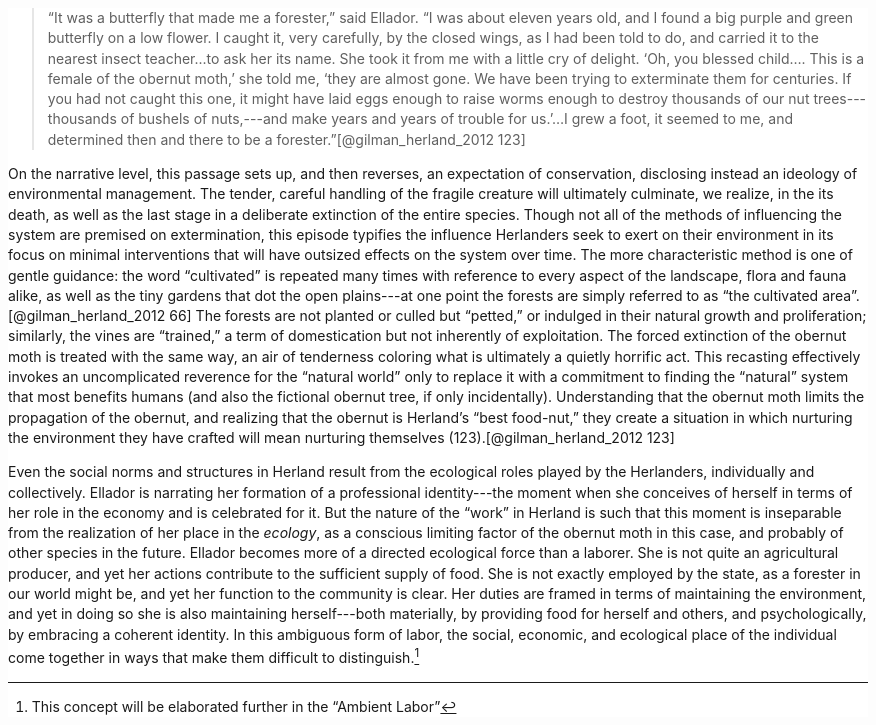 > “It was a butterfly that made me a forester,” said Ellador. “I was
> about eleven years old, and I found a big purple and green butterfly
> on a low flower. I caught it, very carefully, by the closed wings, as
> I had been told to do, and carried it to the nearest insect
> teacher...to ask her its name. She took it from me with a little cry
> of delight. ‘Oh, you blessed child…. This is a female of the obernut
> moth,’ she told me, ‘they are almost gone. We have been trying to
> exterminate them for centuries. If you had not caught this one, it
> might have laid eggs enough to raise worms enough to destroy thousands
> of our nut trees---thousands of bushels of nuts,---and make years and
> years of trouble for us.’…I grew a foot, it seemed to me, and
> determined then and there to be a forester.”[@gilman_herland_2012 123]

On the narrative level, this passage sets up, and then reverses, an
expectation of conservation, disclosing instead an ideology of
environmental management. The tender,
careful handling of the fragile creature will ultimately culminate, we
realize, in the its death, as well as the last stage in a deliberate
extinction of the entire species. Though not all of the methods of
influencing the system are premised on extermination, this episode
typifies the influence Herlanders seek to exert on their environment in
its focus on minimal interventions that will have outsized effects on
the system over time. The more characteristic method is one of gentle
guidance: the word “cultivated” is repeated many times with reference to
every aspect of the landscape, flora and fauna alike, as well as the
tiny gardens that dot the open plains---at one point the forests are
simply referred to as “the cultivated area”.[@gilman_herland_2012 66] The forests are not
planted or culled but “petted,” or indulged in their natural growth and
proliferation; similarly, the vines are “trained,” a term of
domestication but not inherently of exploitation. The forced extinction
of the obernut moth is treated with the same way, an air of tenderness
coloring what is ultimately a quietly horrific act. This recasting
effectively invokes an uncomplicated reverence for the “natural world”
only to replace it with a commitment to finding the “natural” system
that most benefits humans (and also the fictional obernut tree, if only
incidentally). Understanding that the obernut moth limits the
propagation of the obernut, and realizing that the obernut is Herland’s
“best food-nut,” they create a situation in which nurturing the
environment they have crafted will mean nurturing themselves (123).[@gilman_herland_2012 123]

Even the social norms and structures in Herland result from the
ecological roles played by the Herlanders, individually and
collectively. Ellador is narrating her formation of a professional
identity---the moment when she conceives of herself in terms of her role
in the economy and is celebrated for it. But the nature of the “work” in
Herland is such that this moment is inseparable from the realization of
her place in the *ecology*, as a conscious limiting factor of the
obernut moth in this case, and probably of other species in the future.
Ellador becomes more of a directed ecological force than a laborer. She
is not quite an agricultural producer, and yet her actions contribute to
the sufficient supply of food. She is not exactly employed by the state,
as a forester in our world might be, and yet her function to the
community is clear. Her duties are framed in terms of maintaining the
environment, and yet in doing so she is also maintaining herself---both
materially, by providing food for herself and others, and
psychologically, by embracing a coherent identity. In this ambiguous
form of labor, the social, economic, and ecological place of the
individual come together in ways that make them difficult to
distinguish.[^56]


[^4]: The beginning of our new geological epoch, defined by
[^5]: One critic refers to this as an “ecocritical and place-based turn”
[^6]: @noauthor_ecomodernist_nodate. See also the roundtable in *Environmental Humanities* 7.1 responding to the Ecomoderns, especially: @crist_reaches_2015, @latour_fifty_2015, @haraway_anthropocene_2015, @szerszynski_getting_2015. The anti-capitalist critique of geoengineering, though not specifically a response to the Ecomodernists, is outlined well in @klein_this_2015.
[^9]: See especially @mitchell_determined_1989.
[^11]: Other scholars have seen this as evidence of Gilman's "reform naturalism." See @formisano_it_2016 and @scharnhorst_charlotte_1985.
[^15]: See, of course, @marx_machine_2000, as well as @chang_economics_2010 342-3. For a more
[^16]: @alaimo_undomesticated_2000 76, 93. For an extended discussion of Gilman and ecofeminism, see @graham_herland:_1998.
[^19]: There are no indications of the exact distribution of these
[^30]: This understanding of the place of nature in historical
[^34]: In Ward’s years at the USGS, he worked under the guidance of
[^39]: On Ward and race in a literary context, see @sundquist_wake_1993
[^40]: See @egan_conservation_2011 77. On Gilman's relationship to eugenics
[^41]: This Marxian concept is authoritatively examined in @foster_marxs_2000.
[^42]: See especially @gilman_women_1966, @gilman_home:_2002, and @gilman_waste_1913. For the wider
[^44]: @gilman_women_1966 242-3. See also @allen_building_1988: “By
[^48]: The concept is outlined in a book of the same name: @daly_steady-state_1977.
[^52]: Ecosystem services can be defined simply as the benefits derived from an ecosystem, but can be subdivided into the types of specific services described here (and others). See @leemans_millennium_2003 53-8. Including humans as providers of ecosystem services might seem peculiarly tautological, since humans are the ones who are *deriving* the benefits, but that is precisely what is unique about Gilman's system, even today. She includes humans on both sides of the equation, as those who derive benefits but also as one of those in the ecosystem.
[^56]: This concept will be elaborated further in the “Ambient Labor”
[^57]: For more on systems as a paradigm of production, personhood, and
[^58]: The description of this system as permacultural is less anachronistic than it might seem,
[^61]: Cf. @daly_steady-state_1977.
[^63]: This aspect of the novel has been widely discussed in Gilman
[^64]: I allude here to the title of Charles Walcutt's influential mid-century study of 